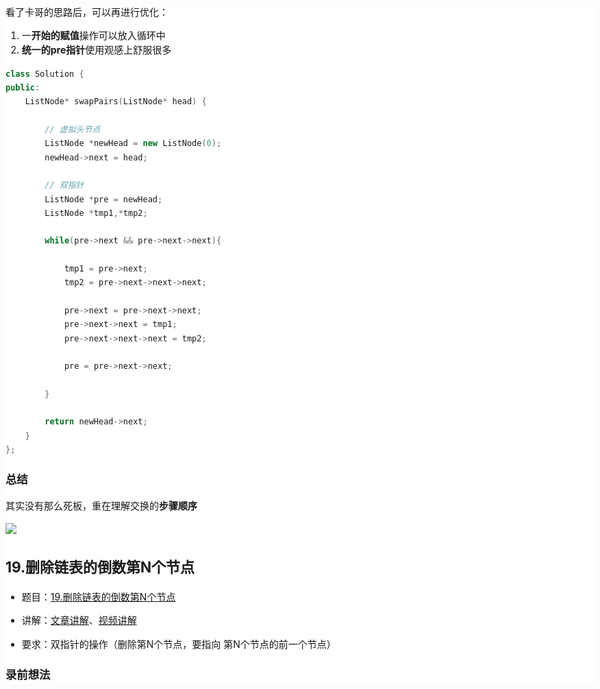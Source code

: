 看了卡哥的思路后，可以再进行优化：

1. 一**开始的赋值**操作可以放入循环中
2. **统一的pre指针**使用观感上舒服很多

```cpp
class Solution {
public:
    ListNode* swapPairs(ListNode* head) {

        // 虚拟头节点
        ListNode *newHead = new ListNode(0);
        newHead->next = head;

        // 双指针
        ListNode *pre = newHead;
        ListNode *tmp1,*tmp2;

        while(pre->next && pre->next->next){
            
            tmp1 = pre->next;
            tmp2 = pre->next->next->next;

            pre->next = pre->next->next;
            pre->next->next = tmp1;
            pre->next->next->next = tmp2;
            
            pre = pre->next->next;

        }

        return newHead->next;
    }
};
```

### 总结

其实没有那么死板，重在理解交换的**步骤顺序**

![](https://code-thinking.cdn.bcebos.com/pics/24.%E4%B8%A4%E4%B8%A4%E4%BA%A4%E6%8D%A2%E9%93%BE%E8%A1%A8%E4%B8%AD%E7%9A%84%E8%8A%82%E7%82%B91.png)

## 19.删除链表的倒数第N个节点

+ 题目：[19.删除链表的倒数第N个节点](https://leetcode.cn/problems/remove-nth-node-from-end-of-list/)

+ 讲解：[文章讲解](https://programmercarl.com/0019.%E5%88%A0%E9%99%A4%E9%93%BE%E8%A1%A8%E7%9A%84%E5%80%92%E6%95%B0%E7%AC%ACN%E4%B8%AA%E8%8A%82%E7%82%B9.html#_19-%E5%88%A0%E9%99%A4%E9%93%BE%E8%A1%A8%E7%9A%84%E5%80%92%E6%95%B0%E7%AC%ACn%E4%B8%AA%E8%8A%82%E7%82%B9)、[视频讲解](https://www.bilibili.com/video/BV1vW4y1U7Gf/)

+ 要求：双指针的操作（删除第N个节点，要指向 第N个节点的前一个节点）

### 录前想法
